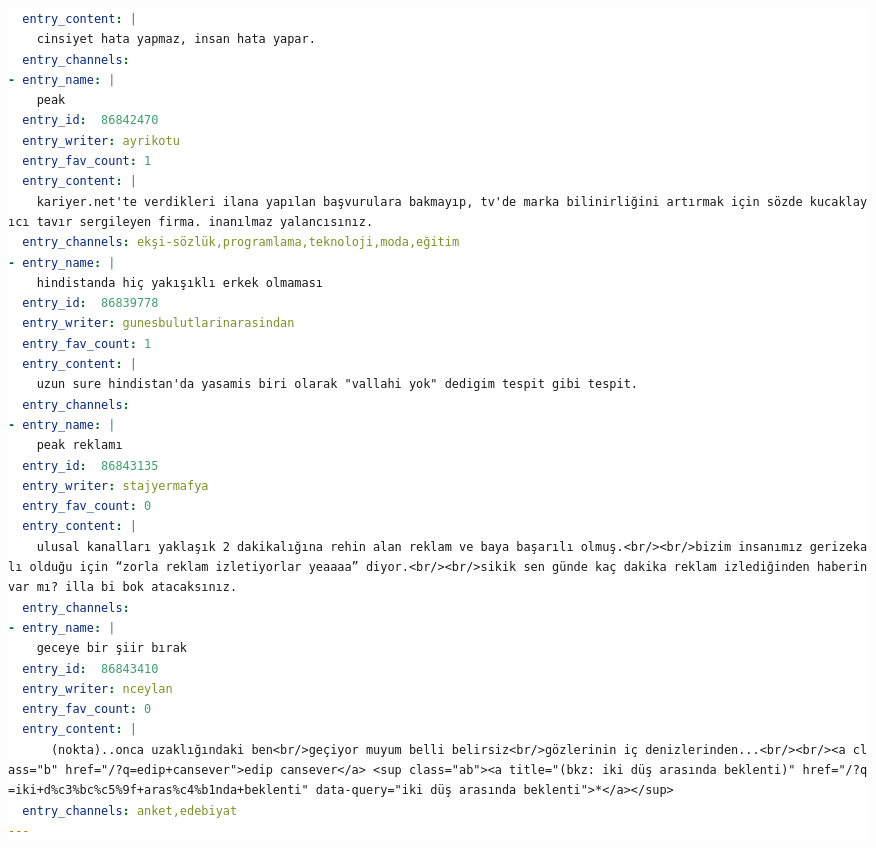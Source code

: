 ```yaml
  entry_content: |
    cinsiyet hata yapmaz, insan hata yapar.
  entry_channels: 
- entry_name: |
    peak
  entry_id:  86842470
  entry_writer: ayrikotu
  entry_fav_count: 1
  entry_content: |
    kariyer.net'te verdikleri ilana yapılan başvurulara bakmayıp, tv'de marka bilinirliğini artırmak için sözde kucaklayıcı tavır sergileyen firma. inanılmaz yalancısınız.
  entry_channels: ekşi-sözlük,programlama,teknoloji,moda,eğitim
- entry_name: |
    hindistanda hiç yakışıklı erkek olmaması
  entry_id:  86839778
  entry_writer: gunesbulutlarinarasindan
  entry_fav_count: 1
  entry_content: |
    uzun sure hindistan'da yasamis biri olarak "vallahi yok" dedigim tespit gibi tespit.
  entry_channels: 
- entry_name: |
    peak reklamı
  entry_id:  86843135
  entry_writer: stajyermafya
  entry_fav_count: 0
  entry_content: |
    ulusal kanalları yaklaşık 2 dakikalığına rehin alan reklam ve baya başarılı olmuş.<br/><br/>bizim insanımız gerizekalı olduğu için “zorla reklam izletiyorlar yeaaaa” diyor.<br/><br/>sikik sen günde kaç dakika reklam izlediğinden haberin var mı? illa bi bok atacaksınız.
  entry_channels: 
- entry_name: |
    geceye bir şiir bırak
  entry_id:  86843410
  entry_writer: nceylan
  entry_fav_count: 0
  entry_content: |
      (nokta)..onca uzaklığındaki ben<br/>geçiyor muyum belli belirsiz<br/>gözlerinin iç denizlerinden...<br/><br/><a class="b" href="/?q=edip+cansever">edip cansever</a> <sup class="ab"><a title="(bkz: iki düş arasında beklenti)" href="/?q=iki+d%c3%bc%c5%9f+aras%c4%b1nda+beklenti" data-query="iki düş arasında beklenti">*</a></sup>
  entry_channels: anket,edebiyat
---
```

